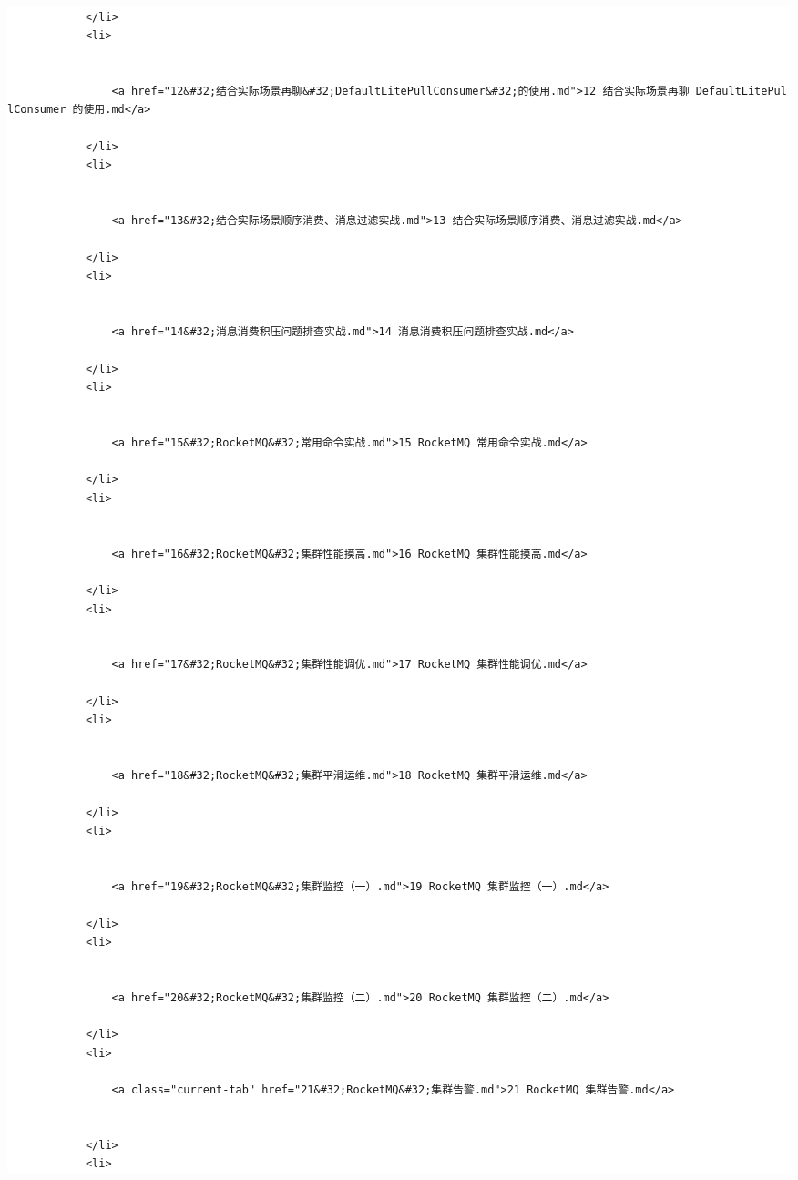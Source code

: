                 </li>
                <li>

                    
                    <a href="12&#32;结合实际场景再聊&#32;DefaultLitePullConsumer&#32;的使用.md">12 结合实际场景再聊 DefaultLitePullConsumer 的使用.md</a>

                </li>
                <li>

                    
                    <a href="13&#32;结合实际场景顺序消费、消息过滤实战.md">13 结合实际场景顺序消费、消息过滤实战.md</a>

                </li>
                <li>

                    
                    <a href="14&#32;消息消费积压问题排查实战.md">14 消息消费积压问题排查实战.md</a>

                </li>
                <li>

                    
                    <a href="15&#32;RocketMQ&#32;常用命令实战.md">15 RocketMQ 常用命令实战.md</a>

                </li>
                <li>

                    
                    <a href="16&#32;RocketMQ&#32;集群性能摸高.md">16 RocketMQ 集群性能摸高.md</a>

                </li>
                <li>

                    
                    <a href="17&#32;RocketMQ&#32;集群性能调优.md">17 RocketMQ 集群性能调优.md</a>

                </li>
                <li>

                    
                    <a href="18&#32;RocketMQ&#32;集群平滑运维.md">18 RocketMQ 集群平滑运维.md</a>

                </li>
                <li>

                    
                    <a href="19&#32;RocketMQ&#32;集群监控（一）.md">19 RocketMQ 集群监控（一）.md</a>

                </li>
                <li>

                    
                    <a href="20&#32;RocketMQ&#32;集群监控（二）.md">20 RocketMQ 集群监控（二）.md</a>

                </li>
                <li>

                    <a class="current-tab" href="21&#32;RocketMQ&#32;集群告警.md">21 RocketMQ 集群告警.md</a>
                    

                </li>
                <li>

                    
